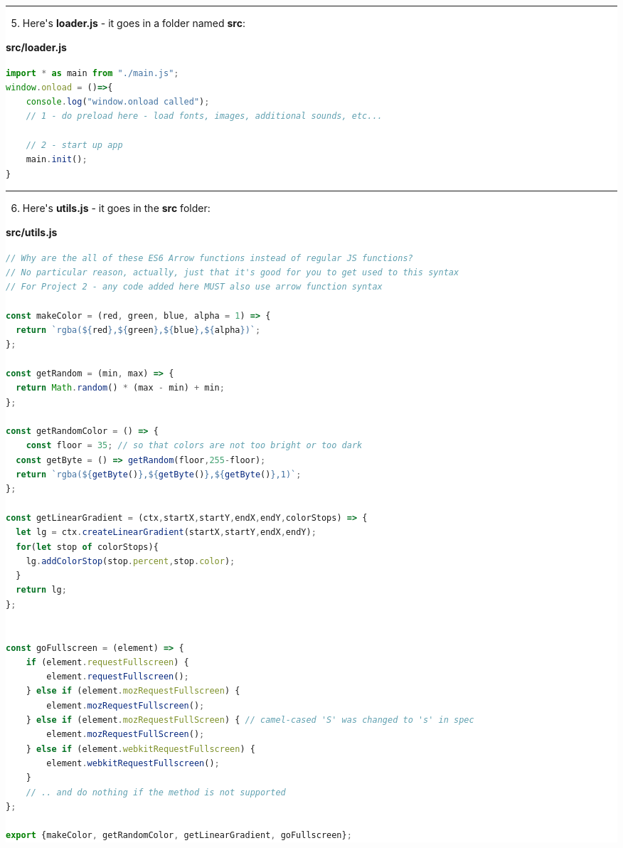 <hr/>

5) Here's **loader.js** - it goes in a folder named **src**:

**src/loader.js**
```js
import * as main from "./main.js";
window.onload = ()=>{
	console.log("window.onload called");
	// 1 - do preload here - load fonts, images, additional sounds, etc...
	
	// 2 - start up app
	main.init();
}
```

<hr/>

6) Here's **utils.js** - it goes in the **src** folder:

**src/utils.js**

```js
// Why are the all of these ES6 Arrow functions instead of regular JS functions?
// No particular reason, actually, just that it's good for you to get used to this syntax
// For Project 2 - any code added here MUST also use arrow function syntax

const makeColor = (red, green, blue, alpha = 1) => {
  return `rgba(${red},${green},${blue},${alpha})`;
};

const getRandom = (min, max) => {
  return Math.random() * (max - min) + min;
};

const getRandomColor = () => {
	const floor = 35; // so that colors are not too bright or too dark 
  const getByte = () => getRandom(floor,255-floor);
  return `rgba(${getByte()},${getByte()},${getByte()},1)`;
};

const getLinearGradient = (ctx,startX,startY,endX,endY,colorStops) => {
  let lg = ctx.createLinearGradient(startX,startY,endX,endY);
  for(let stop of colorStops){
    lg.addColorStop(stop.percent,stop.color);
  }
  return lg;
};


const goFullscreen = (element) => {
	if (element.requestFullscreen) {
		element.requestFullscreen();
	} else if (element.mozRequestFullscreen) {
		element.mozRequestFullscreen();
	} else if (element.mozRequestFullScreen) { // camel-cased 'S' was changed to 's' in spec
		element.mozRequestFullScreen();
	} else if (element.webkitRequestFullscreen) {
		element.webkitRequestFullscreen();
	}
	// .. and do nothing if the method is not supported
};

export {makeColor, getRandomColor, getLinearGradient, goFullscreen};
```
